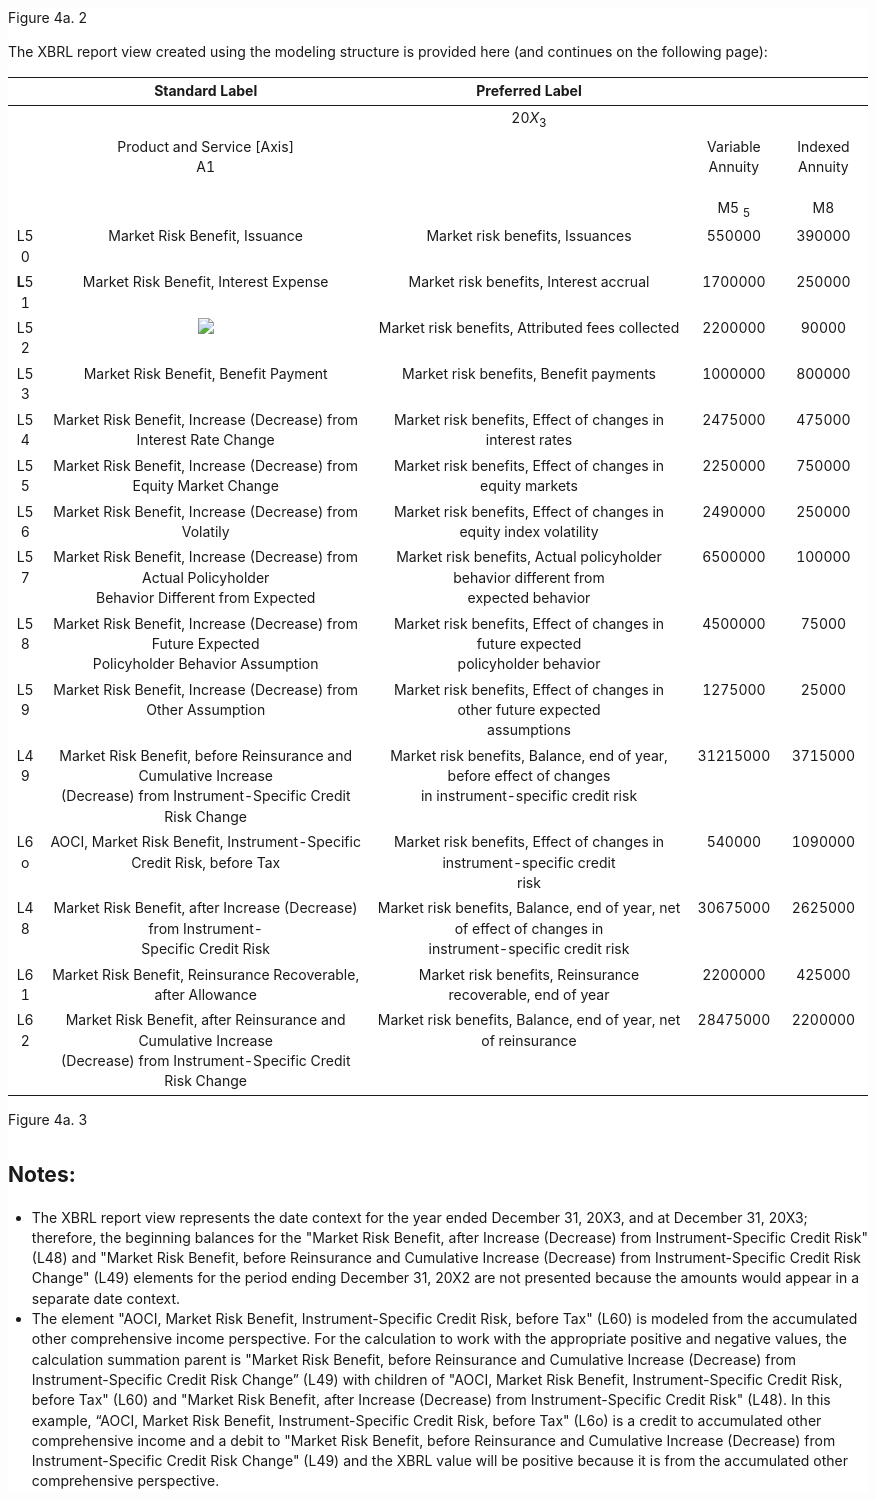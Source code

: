 Figure 4a. 2

The XBRL report view created using the modeling structure is provided here (and continues on the following page):

|  | Standard Label | Preferred Label |  |  |
| :---: | :---: | :---: | :---: | :---: |
|  |  | $20 X_{3}$ |  |  |
|  | Product and Service [Axis] <br> A1 |  | Variable Annuity <br>  <br> M5 $_{5}$ | Indexed Annuity <br>  <br> M8 |
| L50 | Market Risk Benefit, Issuance | Market risk benefits, Issuances | 550000 | 390000 |
| $\mathbf{L} 51$ | Market Risk Benefit, Interest Expense | Market risk benefits, Interest accrual | 1700000 | 250000 |
| L52 | ![](https://cdn.mathpix.com/cropped/2024_03_24_0f01d25a9b12156dd6b8g-46.jpg?height=48&width=913&top_left_y=603&top_left_x=270) | Market risk benefits, Attributed fees collected | 2200000 | 90000 |
| L53 | Market Risk Benefit, Benefit Payment | Market risk benefits, Benefit payments | 1000000 | 800000 |
| L54 | Market Risk Benefit, Increase (Decrease) from Interest Rate Change | Market risk benefits, Effect of changes in interest rates | 2475000 | 475000 |
| L55 | Market Risk Benefit, Increase (Decrease) from Equity Market Change | Market risk benefits, Effect of changes in equity markets | 2250000 | 750000 |
| L56 | Market Risk Benefit, Increase (Decrease) from Volatily | Market risk benefits, Effect of changes in equity index volatility | 2490000 | 250000 |
| L57 | Market Risk Benefit, Increase (Decrease) from Actual Policyholder <br> Behavior Different from Expected | Market risk benefits, Actual policyholder behavior different from <br> expected behavior | 6500000 | 100000 |
| L58 | Market Risk Benefit, Increase (Decrease) from Future Expected <br> Policyholder Behavior Assumption | Market risk benefits, Effect of changes in future expected <br> policyholder behavior | 4500000 | 75000 |
| L59 | Market Risk Benefit, Increase (Decrease) from Other Assumption | Market risk benefits, Effect of changes in other future expected <br> assumptions | 1275000 | 25000 |
| L49 | Market Risk Benefit, before Reinsurance and Cumulative Increase <br> (Decrease) from Instrument-Specific Credit Risk Change | Market risk benefits, Balance, end of year, before effect of changes <br> in instrument-specific credit risk | 31215000 | 3715000 |
| L6o | AOCI, Market Risk Benefit, Instrument-Specific Credit Risk, before Tax | Market risk benefits, Effect of changes in instrument-specific credit <br> risk | 540000 | 1090000 |
| L48 | Market Risk Benefit, after Increase (Decrease) from Instrument- <br> Specific Credit Risk | Market risk benefits, Balance, end of year, net of effect of changes in <br> instrument-specific credit risk | 30675000 | 2625000 |
| L61 | Market Risk Benefit, Reinsurance Recoverable, after Allowance | Market risk benefits, Reinsurance recoverable, end of year | 2200000 | 425000 |
| L62 | Market Risk Benefit, after Reinsurance and Cumulative Increase <br> (Decrease) from Instrument-Specific Credit Risk Change | Market risk benefits, Balance, end of year, net of reinsurance | 28475000 | 2200000 |

Figure 4a. 3

## Notes:

- The XBRL report view represents the date context for the year ended December 31, 20X3, and at December 31, 20X3; therefore, the beginning balances for the "Market Risk Benefit, after Increase (Decrease) from Instrument-Specific Credit Risk" (L48) and "Market Risk Benefit, before Reinsurance and Cumulative Increase (Decrease) from Instrument-Specific Credit Risk Change" (L49) elements for the period ending December 31, 20X2 are not presented because the amounts would appear in a separate date context.
- The element "AOCI, Market Risk Benefit, Instrument-Specific Credit Risk, before Tax" (L60) is modeled from the accumulated other comprehensive income perspective. For the calculation to work with the appropriate positive and negative values, the calculation summation parent is "Market Risk Benefit, before Reinsurance and Cumulative Increase (Decrease) from Instrument-Specific Credit Risk Change” (L49) with children of "AOCI, Market Risk Benefit, Instrument-Specific Credit Risk, before Tax" (L60) and "Market Risk Benefit, after Increase (Decrease) from Instrument-Specific Credit Risk" (L48). In this example, “AOCI, Market Risk Benefit, Instrument-Specific Credit Risk, before Tax" (L6o) is a credit to accumulated other comprehensive income and a debit to "Market Risk Benefit, before Reinsurance and Cumulative Increase (Decrease) from Instrument-Specific Credit Risk Change" (L49) and the XBRL value will be positive because it is from the accumulated other comprehensive perspective.
